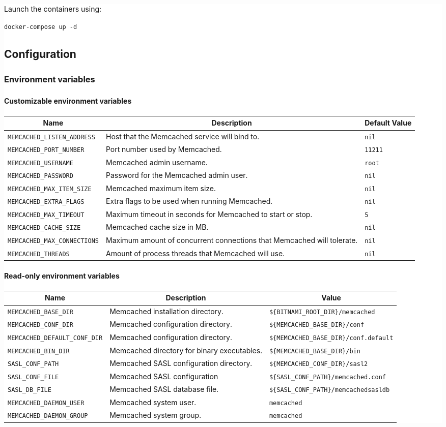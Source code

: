 Launch the containers using:

```console
docker-compose up -d
```

## Configuration

### Environment variables

#### Customizable environment variables

| Name                        | Description                                                            | Default Value |
|-----------------------------|------------------------------------------------------------------------|---------------|
| `MEMCACHED_LISTEN_ADDRESS`  | Host that the Memcached service will bind to.                          | `nil`         |
| `MEMCACHED_PORT_NUMBER`     | Port number used by Memcached.                                         | `11211`       |
| `MEMCACHED_USERNAME`        | Memcached admin username.                                              | `root`        |
| `MEMCACHED_PASSWORD`        | Password for the Memcached admin user.                                 | `nil`         |
| `MEMCACHED_MAX_ITEM_SIZE`   | Memcached maximum item size.                                           | `nil`         |
| `MEMCACHED_EXTRA_FLAGS`     | Extra flags to be used when running Memcached.                         | `nil`         |
| `MEMCACHED_MAX_TIMEOUT`     | Maximum timeout in seconds for Memcached to start or stop.             | `5`           |
| `MEMCACHED_CACHE_SIZE`      | Memcached cache size in MB.                                            | `nil`         |
| `MEMCACHED_MAX_CONNECTIONS` | Maximum amount of concurrent connections that Memcached will tolerate. | `nil`         |
| `MEMCACHED_THREADS`         | Amount of process threads that Memcached will use.                     | `nil`         |

#### Read-only environment variables

| Name                         | Description                                 | Value                                |
|------------------------------|---------------------------------------------|--------------------------------------|
| `MEMCACHED_BASE_DIR`         | Memcached installation directory.           | `${BITNAMI_ROOT_DIR}/memcached`      |
| `MEMCACHED_CONF_DIR`         | Memcached configuration directory.          | `${MEMCACHED_BASE_DIR}/conf`         |
| `MEMCACHED_DEFAULT_CONF_DIR` | Memcached configuration directory.          | `${MEMCACHED_BASE_DIR}/conf.default` |
| `MEMCACHED_BIN_DIR`          | Memcached directory for binary executables. | `${MEMCACHED_BASE_DIR}/bin`          |
| `SASL_CONF_PATH`             | Memcached SASL configuration directory.     | `${MEMCACHED_CONF_DIR}/sasl2`        |
| `SASL_CONF_FILE`             | Memcached SASL configuration                | `${SASL_CONF_PATH}/memcached.conf`   |
| `SASL_DB_FILE`               | Memcached SASL database file.               | `${SASL_CONF_PATH}/memcachedsasldb`  |
| `MEMCACHED_DAEMON_USER`      | Memcached system user.                      | `memcached`                          |
| `MEMCACHED_DAEMON_GROUP`     | Memcached system group.                     | `memcached`                          |
